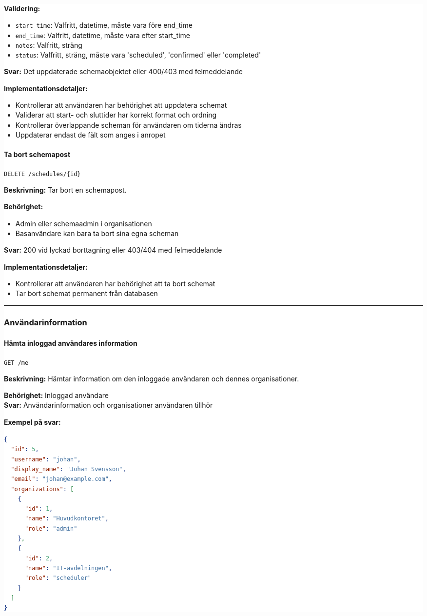 **Validering:**
- `start_time`: Valfritt, datetime, måste vara före end_time
- `end_time`: Valfritt, datetime, måste vara efter start_time
- `notes`: Valfritt, sträng
- `status`: Valfritt, sträng, måste vara 'scheduled', 'confirmed' eller 'completed'

**Svar:** Det uppdaterade schemaobjektet eller 400/403 med felmeddelande

**Implementationsdetaljer:**
- Kontrollerar att användaren har behörighet att uppdatera schemat
- Validerar att start- och sluttider har korrekt format och ordning
- Kontrollerar överlappande scheman för användaren om tiderna ändras
- Uppdaterar endast de fält som anges i anropet

#### Ta bort schemapost
```
DELETE /schedules/{id}
```

**Beskrivning:** Tar bort en schemapost.

**Behörighet:** 
- Admin eller schemaadmin i organisationen
- Basanvändare kan bara ta bort sina egna scheman

**Svar:** 200 vid lyckad borttagning eller 403/404 med felmeddelande

**Implementationsdetaljer:**
- Kontrollerar att användaren har behörighet att ta bort schemat
- Tar bort schemat permanent från databasen

---

### Användarinformation

#### Hämta inloggad användares information
```
GET /me
```

**Beskrivning:** Hämtar information om den inloggade användaren och dennes organisationer.

**Behörighet:** Inloggad användare  
**Svar:** Användarinformation och organisationer användaren tillhör

**Exempel på svar:**
```json
{
  "id": 5,
  "username": "johan",
  "display_name": "Johan Svensson",
  "email": "johan@example.com",
  "organizations": [
    {
      "id": 1,
      "name": "Huvudkontoret",
      "role": "admin"
    },
    {
      "id": 2,
      "name": "IT-avdelningen",
      "role": "scheduler"
    }
  ]
}
```
